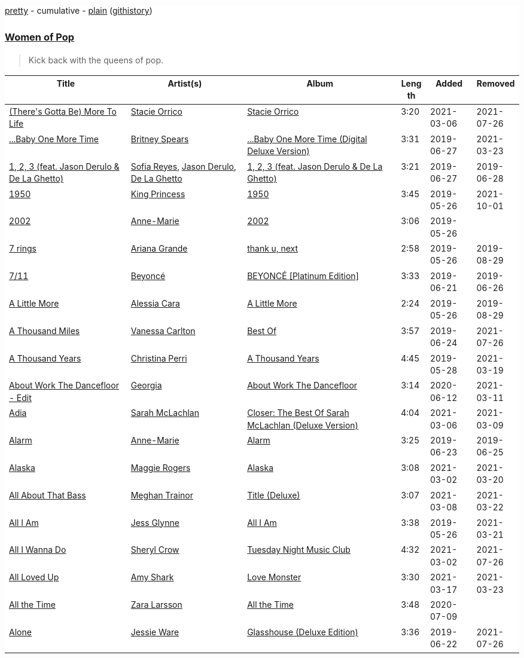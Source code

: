 [pretty](/playlists/pretty/Women%20of%20Pop.md) - cumulative - [plain](/playlists/plain/37i9dQZF1DX3WvGXE8FqYX) ([githistory](https://github.githistory.xyz/tg-z/spotify-playlist-archive/blob/main/playlists/plain/37i9dQZF1DX3WvGXE8FqYX))

### [Women of Pop](https://open.spotify.com/playlist/37i9dQZF1DX3WvGXE8FqYX)

> Kick back with the queens of pop.

| Title | Artist(s) | Album | Length | Added | Removed |
|---|---|---|---|---|---|
| [(There's Gotta Be) More To Life](https://open.spotify.com/track/2x5qF66rFO6DERBMNkQAqn) | [Stacie Orrico](https://open.spotify.com/artist/5QjWgYDeKNP2iPHTdTttnG) | [Stacie Orrico](https://open.spotify.com/album/05bphHAv5bizNSVDeirA9t) | 3:20 | 2021-03-06 | 2021-07-26 |
| [...Baby One More Time](https://open.spotify.com/track/3MjUtNVVq3C8Fn0MP3zhXa) | [Britney Spears](https://open.spotify.com/artist/26dSoYclwsYLMAKD3tpOr4) | [...Baby One More Time (Digital Deluxe Version)](https://open.spotify.com/album/3WNxdumkSMGMJRhEgK80qx) | 3:31 | 2019-06-27 | 2021-03-23 |
| [1, 2, 3 (feat. Jason Derulo & De La Ghetto)](https://open.spotify.com/track/4QtiVmuA88tPQiCOHZuQ5b) | [Sofia Reyes](https://open.spotify.com/artist/0haZhu4fFKt0Ag94kZDiz2), [Jason Derulo](https://open.spotify.com/artist/07YZf4WDAMNwqr4jfgOZ8y), [De La Ghetto](https://open.spotify.com/artist/3EiLUeyEcA6fbRPSHkG5kb) | [1, 2, 3 (feat. Jason Derulo & De La Ghetto)](https://open.spotify.com/album/1jHSAfCHKUFx5imuezI7HE) | 3:21 | 2019-06-27 | 2019-06-28 |
| [1950](https://open.spotify.com/track/0CZ8lquoTX2Dkg7Ak2inwA) | [King Princess](https://open.spotify.com/artist/6beUvFUlKliUYJdLOXNj9C) | [1950](https://open.spotify.com/album/5p0UaZsYWMn4L1dSpc6AhN) | 3:45 | 2019-05-26 | 2021-10-01 |
| [2002](https://open.spotify.com/track/4Pbg79cTBu4vgSphoyNq3j) | [Anne-Marie](https://open.spotify.com/artist/1zNqDE7qDGCsyzJwohVaoX) | [2002](https://open.spotify.com/album/6oSxSPOg7Kuitjt2zwP7sU) | 3:06 | 2019-05-26 |  |
| [7 rings](https://open.spotify.com/track/6ocbgoVGwYJhOv1GgI9NsF) | [Ariana Grande](https://open.spotify.com/artist/66CXWjxzNUsdJxJ2JdwvnR) | [thank u, next](https://open.spotify.com/album/2fYhqwDWXjbpjaIJPEfKFw) | 2:58 | 2019-05-26 | 2019-08-29 |
| [7/11](https://open.spotify.com/track/02M6vucOvmRfMxTXDUwRXu) | [Beyoncé](https://open.spotify.com/artist/6vWDO969PvNqNYHIOW5v0m) | [BEYONCÉ [Platinum Edition]](https://open.spotify.com/album/2UJwKSBUz6rtW4QLK74kQu) | 3:33 | 2019-06-21 | 2019-06-26 |
| [A Little More](https://open.spotify.com/track/75MKHk9JSlu8MOixmQ982v) | [Alessia Cara](https://open.spotify.com/artist/2wUjUUtkb5lvLKcGKsKqsR) | [A Little More](https://open.spotify.com/album/60A6xYVqBypnHNwdQnjlrx) | 2:24 | 2019-05-26 | 2019-08-29 |
| [A Thousand Miles](https://open.spotify.com/track/6Qm9MaditCcx5V62rVHYqu) | [Vanessa Carlton](https://open.spotify.com/artist/5ILrArfIV0tMURcHJN8Q07) | [Best Of](https://open.spotify.com/album/2uHUZLZ8AJ7KjtUb3ogQt1) | 3:57 | 2019-06-24 | 2021-07-26 |
| [A Thousand Years](https://open.spotify.com/track/6lanRgr6wXibZr8KgzXxBl) | [Christina Perri](https://open.spotify.com/artist/7H55rcKCfwqkyDFH9wpKM6) | [A Thousand Years](https://open.spotify.com/album/15yvc643iYfQtb6zh9NEJo) | 4:45 | 2019-05-28 | 2021-03-19 |
| [About Work The Dancefloor - Edit](https://open.spotify.com/track/2VrONWfzJ7aeWPuHSYeFnx) | [Georgia](https://open.spotify.com/artist/06knYh538h5SI7OAEF8ek3) | [About Work The Dancefloor](https://open.spotify.com/album/6PAFEzhZAfHGwzx9NswB0C) | 3:14 | 2020-06-12 | 2021-03-11 |
| [Adia](https://open.spotify.com/track/4bDkk5cXzzRnxC2iDLussL) | [Sarah McLachlan](https://open.spotify.com/artist/4NgNsOXSwIzXlUIJcpnNUp) | [Closer: The Best Of Sarah McLachlan (Deluxe Version)](https://open.spotify.com/album/3RfooZA6Pvw8odFuOvnjhB) | 4:04 | 2021-03-06 | 2021-03-09 |
| [Alarm](https://open.spotify.com/track/0OwX5aROoW1Iip8FV51Efg) | [Anne-Marie](https://open.spotify.com/artist/1zNqDE7qDGCsyzJwohVaoX) | [Alarm](https://open.spotify.com/album/2Z3HQO6NL3812mnNj7htXv) | 3:25 | 2019-06-23 | 2019-06-25 |
| [Alaska](https://open.spotify.com/track/1MsyEbEQca1sfC9JnkKnOm) | [Maggie Rogers](https://open.spotify.com/artist/4NZvixzsSefsNiIqXn0NDe) | [Alaska](https://open.spotify.com/album/60KXWRoqDJspdtOqxhof6v) | 3:08 | 2021-03-02 | 2021-03-20 |
| [All About That Bass](https://open.spotify.com/track/5jE48hhRu8E6zBDPRSkEq7) | [Meghan Trainor](https://open.spotify.com/artist/6JL8zeS1NmiOftqZTRgdTz) | [Title (Deluxe)](https://open.spotify.com/album/5W98Ab4VvQEuFEE4TIe5fE) | 3:07 | 2021-03-08 | 2021-03-22 |
| [All I Am](https://open.spotify.com/track/6X6SdJzxyw7GzxwP2fr9WV) | [Jess Glynne](https://open.spotify.com/artist/4ScCswdRlyA23odg9thgIO) | [All I Am](https://open.spotify.com/album/5OcUNJc5661j2QGSJkJC7L) | 3:38 | 2019-05-26 | 2021-03-21 |
| [All I Wanna Do](https://open.spotify.com/track/3ZpQiJ78LKINrW9SQTgbXd) | [Sheryl Crow](https://open.spotify.com/artist/4TKTii6gnOnUXQHyuo9JaD) | [Tuesday Night Music Club](https://open.spotify.com/album/7dC6axVAeBDpRMmNtRbpwU) | 4:32 | 2021-03-02 | 2021-07-26 |
| [All Loved Up](https://open.spotify.com/track/6914ZWSnIGPlQkNgQldTmT) | [Amy Shark](https://open.spotify.com/artist/2DORQjKJVYZMx9uu82UGtT) | [Love Monster](https://open.spotify.com/album/7M7CdUhAKyLmCFLY8z4b0P) | 3:30 | 2021-03-17 | 2021-03-23 |
| [All the Time](https://open.spotify.com/track/3OTSBoYKO7HzGVj8Bu2OH9) | [Zara Larsson](https://open.spotify.com/artist/1Xylc3o4UrD53lo9CvFvVg) | [All the Time](https://open.spotify.com/album/4x79GTZCS7XsmxK9qxxMmV) | 3:48 | 2020-07-09 |  |
| [Alone](https://open.spotify.com/track/0iOZD91DEQm3nuTEk5Bt8k) | [Jessie Ware](https://open.spotify.com/artist/5Mq7iqCWBzofK39FBqblNc) | [Glasshouse (Deluxe Edition)](https://open.spotify.com/album/6mPNjjOl2GHbP4E90l7bJe) | 3:36 | 2019-06-22 | 2021-07-26 |